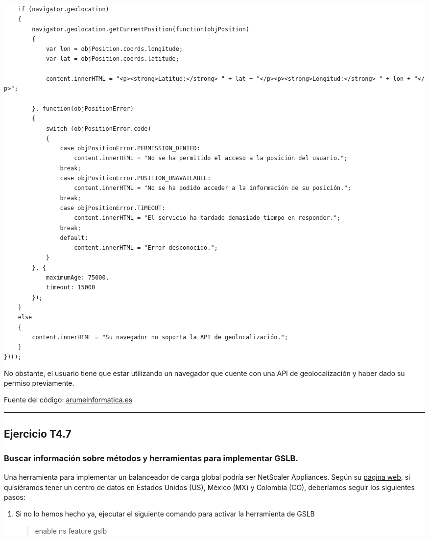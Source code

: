         if (navigator.geolocation)
        {
            navigator.geolocation.getCurrentPosition(function(objPosition)
            {
                var lon = objPosition.coords.longitude;
                var lat = objPosition.coords.latitude;

                content.innerHTML = "<p><strong>Latitud:</strong> " + lat + "</p><p><strong>Longitud:</strong> " + lon + "</p>";

            }, function(objPositionError)
            {
                switch (objPositionError.code)
                {
                    case objPositionError.PERMISSION_DENIED:
                        content.innerHTML = "No se ha permitido el acceso a la posición del usuario.";
                    break;
                    case objPositionError.POSITION_UNAVAILABLE:
                        content.innerHTML = "No se ha podido acceder a la información de su posición.";
                    break;
                    case objPositionError.TIMEOUT:
                        content.innerHTML = "El servicio ha tardado demasiado tiempo en responder.";
                    break;
                    default:
                        content.innerHTML = "Error desconocido.";
                }
            }, {
                maximumAge: 75000,
                timeout: 15000
            });
        }
        else
        {
            content.innerHTML = "Su navegador no soporta la API de geolocalización.";
        }
    })();

No obstante, el usuario tiene que estar utilizando un navegador que cuente con una API de geolocalización y haber dado su permiso previamente.

Fuente del código: [arumeinformatica.es](http://www.arumeinformatica.es/blog/html5-api-de-geolocalizacion-geolocation-api/)


--------------------------------------------------

<h2><b>Ejercicio T4.7</b></h2>
<h3><b>Buscar información sobre métodos y herramientas para implementar GSLB.</b></h3>

Una herramienta para implementar un balanceador de carga global podría ser NetScaler Appliances. Según su [página web](https://support.citrix.com/article/CTX110348), si quisiéramos tener un centro de datos en Estados Unidos (US), México (MX) y Colombia (CO), deberíamos seguir los siguientes pasos:

1. Si no lo hemos hecho ya, ejecutar el siguiente comando para activar la herramienta de GSLB
    > enable ns feature gslb
